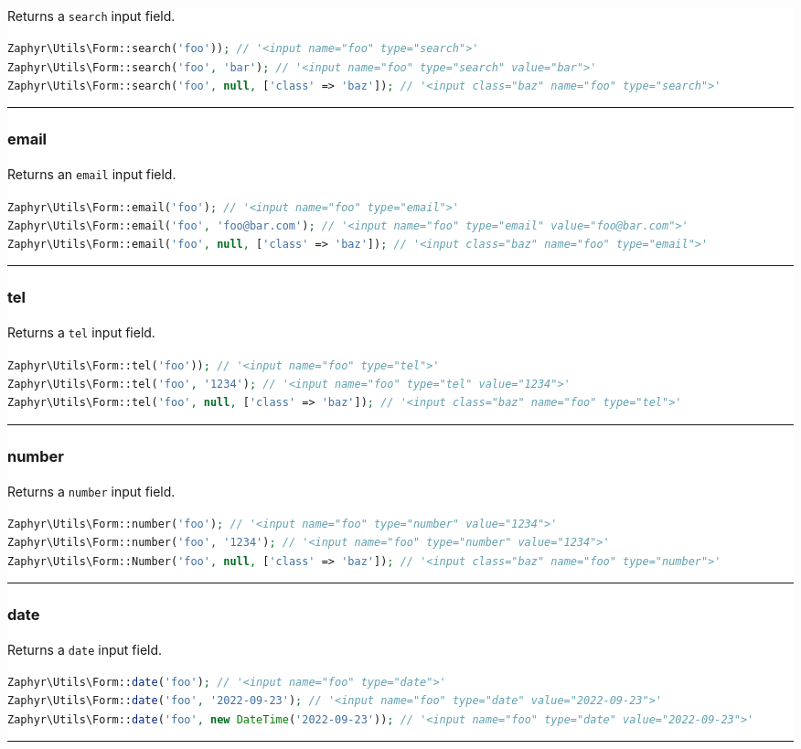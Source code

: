 Returns a `search` input field.

```php
Zaphyr\Utils\Form::search('foo')); // '<input name="foo" type="search">'
Zaphyr\Utils\Form::search('foo', 'bar'); // '<input name="foo" type="search" value="bar">'
Zaphyr\Utils\Form::search('foo', null, ['class' => 'baz']); // '<input class="baz" name="foo" type="search">'
```

---

### email

Returns an `email` input field.

```php
Zaphyr\Utils\Form::email('foo'); // '<input name="foo" type="email">'
Zaphyr\Utils\Form::email('foo', 'foo@bar.com'); // '<input name="foo" type="email" value="foo@bar.com">'
Zaphyr\Utils\Form::email('foo', null, ['class' => 'baz']); // '<input class="baz" name="foo" type="email">'
```

---

### tel

Returns a `tel` input field.

```php
Zaphyr\Utils\Form::tel('foo')); // '<input name="foo" type="tel">'
Zaphyr\Utils\Form::tel('foo', '1234'); // '<input name="foo" type="tel" value="1234">'
Zaphyr\Utils\Form::tel('foo', null, ['class' => 'baz']); // '<input class="baz" name="foo" type="tel">'
```

---

### number

Returns a `number` input field.

```php
Zaphyr\Utils\Form::number('foo'); // '<input name="foo" type="number" value="1234">'
Zaphyr\Utils\Form::number('foo', '1234'); // '<input name="foo" type="number" value="1234">'
Zaphyr\Utils\Form::Number('foo', null, ['class' => 'baz']); // '<input class="baz" name="foo" type="number">'
```

---

### date

Returns a `date` input field.

```php
Zaphyr\Utils\Form::date('foo'); // '<input name="foo" type="date">'
Zaphyr\Utils\Form::date('foo', '2022-09-23'); // '<input name="foo" type="date" value="2022-09-23">'
Zaphyr\Utils\Form::date('foo', new DateTime('2022-09-23')); // '<input name="foo" type="date" value="2022-09-23">'
```

---